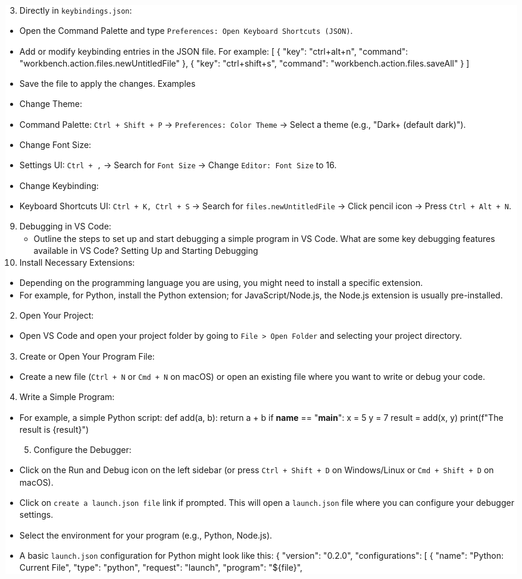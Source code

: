 3.  Directly in `keybindings.json`: 
   - Open the Command Palette and type `Preferences: Open Keyboard Shortcuts (JSON)`.
   - Add or modify keybinding entries in the JSON file. For example:
    [
  {
    "key": "ctrl+alt+n",
    "command": "workbench.action.files.newUntitledFile"
  },
  {
    "key": "ctrl+shift+s",
    "command": "workbench.action.files.saveAll"
  }
]
   
 - Save the file to apply the changes.
Examples
-  Change Theme: 
  - Command Palette: `Ctrl + Shift + P` -> `Preferences: Color Theme` -> Select a theme (e.g., "Dark+ (default dark)").
-  Change Font Size: 
  - Settings UI: `Ctrl + ,` -> Search for `Font Size` -> Change `Editor: Font Size` to 16.
-  Change Keybinding: 
  - Keyboard Shortcuts UI: `Ctrl + K, Ctrl + S` -> Search for `files.newUntitledFile` -> Click pencil icon -> Press `Ctrl + Alt + N`.

9. Debugging in VS Code:
   - Outline the steps to set up and start debugging a simple program in VS Code. What are some key debugging features available in VS Code?
Setting Up and Starting Debugging
1.  Install Necessary Extensions: 
   - Depending on the programming language you are using, you might need to install a specific extension.
   - For example, for Python, install the Python extension; for JavaScript/Node.js, the Node.js extension is usually pre-installed.
2.  Open Your Project: 
   - Open VS Code and open your project folder by going to `File > Open Folder` and selecting your project directory.
3.  Create or Open Your Program File: 
   - Create a new file (`Ctrl + N` or `Cmd + N` on macOS) or open an existing file where you want to write or debug your code.
4.  Write a Simple Program: 
   - For example, a simple Python script:
   def add(a, b):
    return a + b
if __name__ == "__main__":
    x = 5
    y = 7
    result = add(x, y)
    print(f"The result is {result}")

     5.  Configure the Debugger: 
   - Click on the Run and Debug icon on the left sidebar (or press `Ctrl + Shift + D` on Windows/Linux or `Cmd + Shift + D` on macOS).
   - Click on `create a launch.json file` link if prompted. This will open a `launch.json` file where you can configure your debugger settings.
   - Select the environment for your program (e.g., Python, Node.js).
   - A basic `launch.json` configuration for Python might look like this:
{
  "version": "0.2.0",
  "configurations": [
    {
      "name": "Python: Current File",
      "type": "python",
      "request": "launch",
      "program": "${file}",